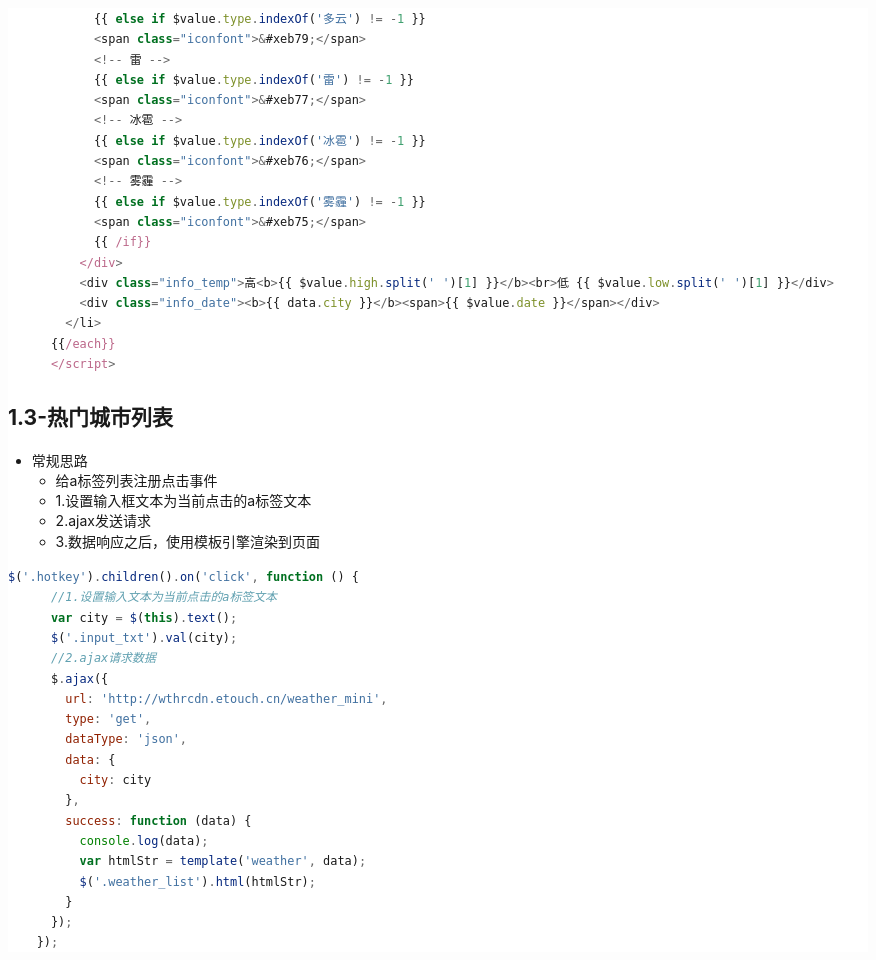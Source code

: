 ```javascript
            {{ else if $value.type.indexOf('多云') != -1 }}
            <span class="iconfont">&#xeb79;</span>
            <!-- 雷 -->
            {{ else if $value.type.indexOf('雷') != -1 }}
            <span class="iconfont">&#xeb77;</span>
            <!-- 冰雹 -->
            {{ else if $value.type.indexOf('冰雹') != -1 }}
            <span class="iconfont">&#xeb76;</span>
            <!-- 雾霾 -->
            {{ else if $value.type.indexOf('雾霾') != -1 }}
            <span class="iconfont">&#xeb75;</span>
            {{ /if}}
          </div>
          <div class="info_temp">高<b>{{ $value.high.split(' ')[1] }}</b><br>低 {{ $value.low.split(' ')[1] }}</div>
          <div class="info_date"><b>{{ data.city }}</b><span>{{ $value.date }}</span></div>
        </li>
      {{/each}}
      </script>
```



## 1.3-热门城市列表



* 常规思路
  * 给a标签列表注册点击事件
  * 1.设置输入框文本为当前点击的a标签文本
  * 2.ajax发送请求
  * 3.数据响应之后，使用模板引擎渲染到页面

```javascript
$('.hotkey').children().on('click', function () {
      //1.设置输入文本为当前点击的a标签文本
      var city = $(this).text();
      $('.input_txt').val(city);
      //2.ajax请求数据
      $.ajax({
        url: 'http://wthrcdn.etouch.cn/weather_mini',
        type: 'get',
        dataType: 'json',
        data: {
          city: city
        },
        success: function (data) {
          console.log(data);
          var htmlStr = template('weather', data);
          $('.weather_list').html(htmlStr);
        }
      });
    });
```
